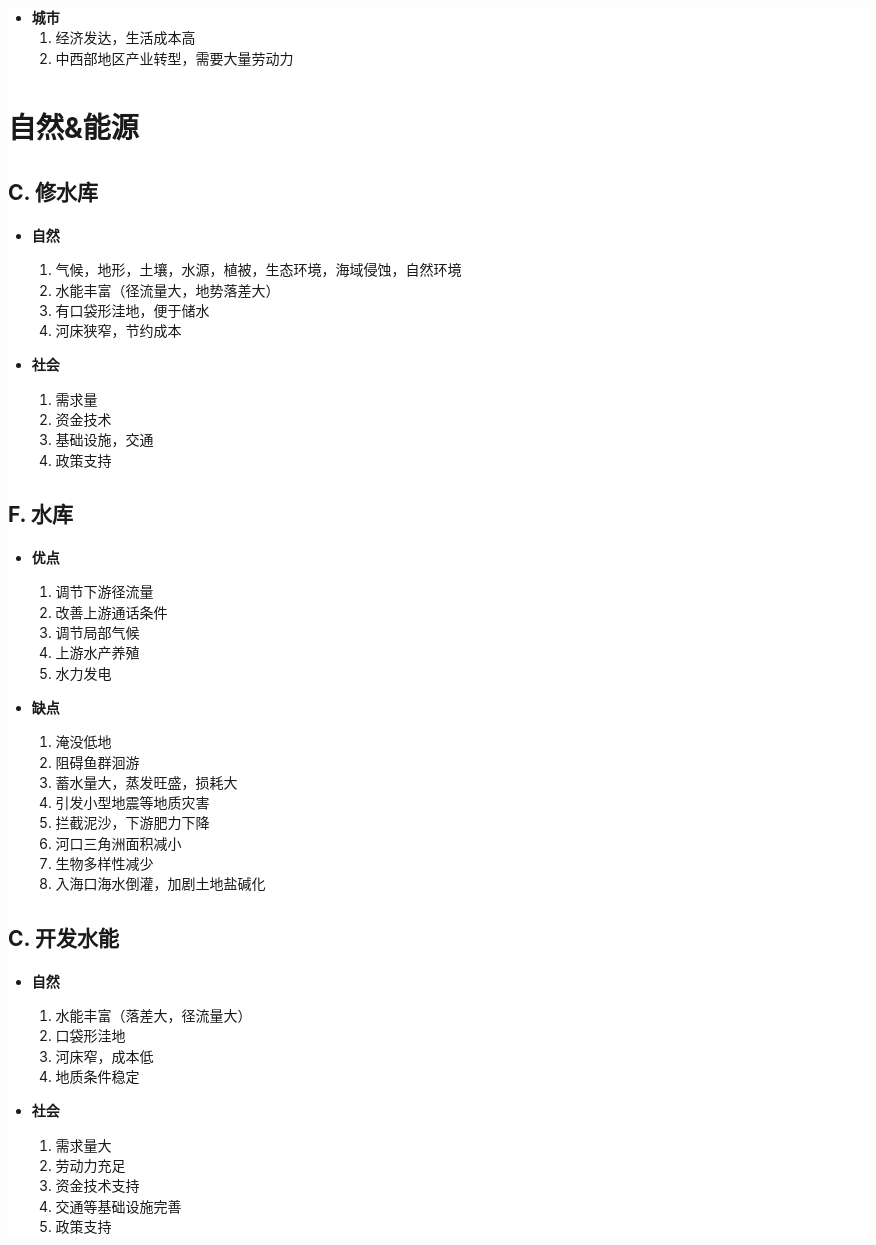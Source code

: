 - **城市**
  1. 经济发达，生活成本高
  2. 中西部地区产业转型，需要大量劳动力

# 自然&能源
## C. 修水库
- **自然**
  1. 气候，地形，土壤，水源，植被，生态环境，海域侵蚀，自然环境
  2. 水能丰富（径流量大，地势落差大）
  3. 有口袋形洼地，便于储水
  4. 河床狭窄，节约成本

- **社会**
  1. 需求量
  2. 资金技术
  3. 基础设施，交通
  4. 政策支持

## F. 水库
- **优点**
  1. 调节下游径流量
  2. 改善上游通话条件
  3. 调节局部气候
  4. 上游水产养殖
  5. 水力发电

- **缺点**
  1. 淹没低地
  2. 阻碍鱼群洄游
  3. 蓄水量大，蒸发旺盛，损耗大
  4. 引发小型地震等地质灾害
  5. 拦截泥沙，下游肥力下降
  6. 河口三角洲面积减小
  7. 生物多样性减少
  8. 入海口海水倒灌，加剧土地盐碱化

## C. 开发水能
- **自然**
  1. 水能丰富（落差大，径流量大）
  2. 口袋形洼地
  3. 河床窄，成本低
  4. 地质条件稳定

- **社会**
  1. 需求量大
  2. 劳动力充足
  3. 资金技术支持
  4. 交通等基础设施完善
  5. 政策支持
